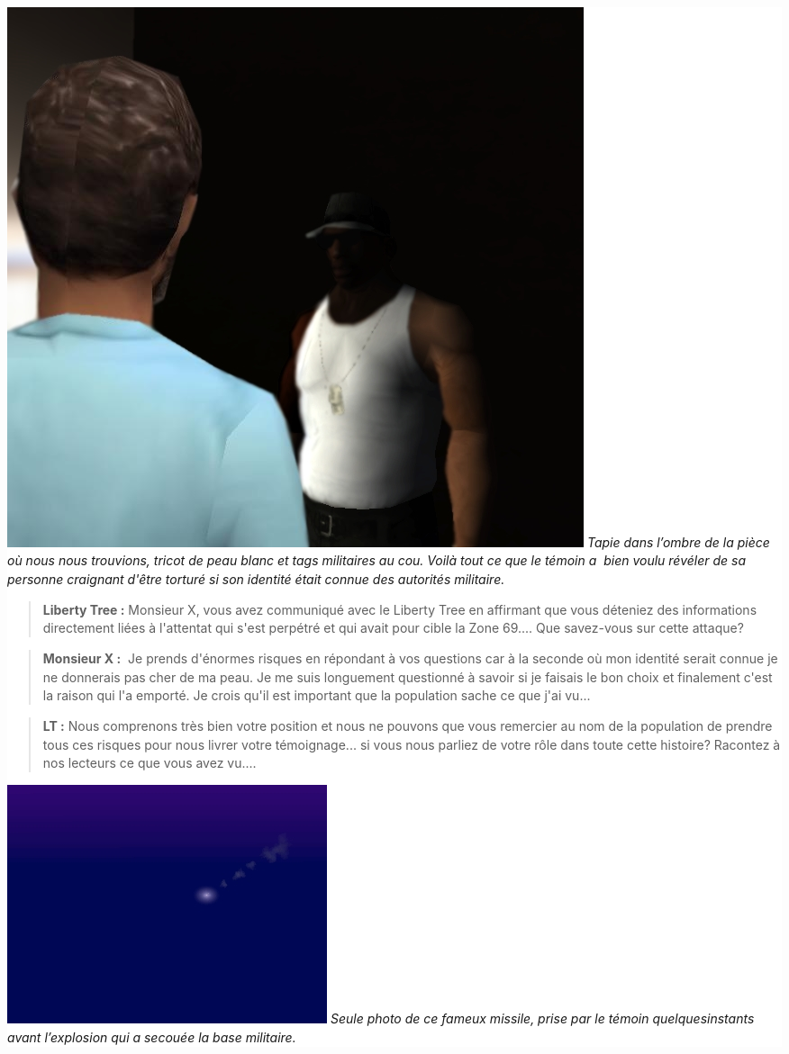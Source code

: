 ![Tapie dans l’ombre de la pièce où nous nous trouvions, tricot de peau blanc et tags militaires au cou. Voilà tout ce que le témoin a  bien voulu révéler de sa personne craignant d'être torturé si son identité était connue des autorités militaire.](/content/images/2005/01/Zone_69_entrevue_temoin.jpg)
_Tapie dans l’ombre de la pièce où nous nous trouvions, tricot de peau blanc et tags militaires au cou. Voilà tout ce que le témoin a  bien voulu révéler de sa personne craignant d'être torturé si son identité était connue des autorités militaire._

> **Liberty Tree :** Monsieur X, vous avez communiqué avec le Liberty Tree en affirmant que vous déteniez des informations directement liées à l'attentat qui s'est perpétré et qui avait pour cible la Zone 69.... Que savez-vous sur cette attaque?

> **Monsieur X :** &nbsp;Je prends d'énormes risques en répondant à vos questions car à la seconde où mon identité serait connue je ne donnerais pas cher de ma peau. Je me suis longuement questionné à savoir si je faisais le bon choix et finalement c'est la raison qui l'a emporté. Je crois qu'il est important que la population sache ce que j'ai vu...

> **LT :** Nous comprenons très bien votre position et nous ne pouvons que vous remercier au nom de la population de prendre tous ces risques pour nous livrer votre témoignage... si vous nous parliez de votre rôle dans toute cette histoire? Racontez à nos lecteurs ce que vous avez vu....

![Seule photo de ce fameux missile, prise par le témoin quelquesinstants avant l’explosion qui a secouée la base militaire.](/content/images/2005/01/Zone69_photo_missile.jpg)
_Seule photo de ce fameux missile, prise par le témoin quelquesinstants avant l’explosion qui a secouée la base militaire._